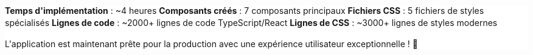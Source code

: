 **Temps d'implémentation** : ~4 heures
**Composants créés** : 7 composants principaux
**Fichiers CSS** : 5 fichiers de styles spécialisés
**Lignes de code** : ~2000+ lignes de code TypeScript/React
**Lignes de CSS** : ~3000+ lignes de styles modernes

L'application est maintenant prête pour la production avec une expérience utilisateur exceptionnelle ! 🎉
